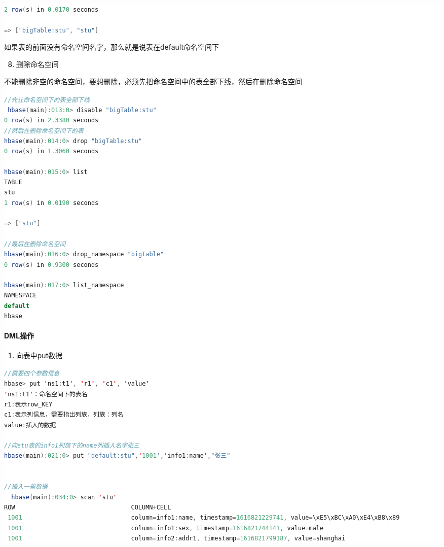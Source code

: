 ~~~ java
2 row(s) in 0.0170 seconds

=> ["bigTable:stu", "stu"]
~~~

如果表的前面没有命名空间名字，那么就是说表在default命名空间下

8. 删除命名空间

不能删除非空的命名空间，要想删除，必须先把命名空间中的表全部下线，然后在删除命名空间

~~~ java
//先让命名空间下的表全部下线
 hbase(main):013:0> disable "bigTable:stu"
0 row(s) in 2.3380 seconds
//然后在删除命名空间下的表
hbase(main):014:0> drop "bigTable:stu"
0 row(s) in 1.3060 seconds

hbase(main):015:0> list
TABLE                                                                                                                               
stu                                                                                                                                 
1 row(s) in 0.0190 seconds

=> ["stu"]

//最后在删除命名空间
hbase(main):016:0> drop_namespace "bigTable"
0 row(s) in 0.9300 seconds

hbase(main):017:0> list_namespace
NAMESPACE                                                                                                                           
default                                                                                                                             
hbase                   
~~~

#### DML操作

1. 向表中put数据

~~~ java
//需要四个参数信息
hbase> put 'ns1:t1', 'r1', 'c1', 'value'
'ns1:t1'：命名空间下的表名
r1:表示row_KEY
c1:表示列信息，需要指出列族，列族：列名
value:插入的数据

//向stu表的info1列族下的name列插入名字张三
hbase(main):021:0> put "default:stu",'1001','info1:name',"张三"
  
  
//插入一些数据
  hbase(main):034:0> scan 'stu'
ROW                                COLUMN+CELL                                                                                      
 1001                              column=info1:name, timestamp=1616821229741, value=\xE5\xBC\xA0\xE4\xB8\x89                       
 1001                              column=info1:sex, timestamp=1616821744141, value=male                                            
 1001                              column=info2:addr1, timestamp=1616821799187, value=shanghai                                      
~~~